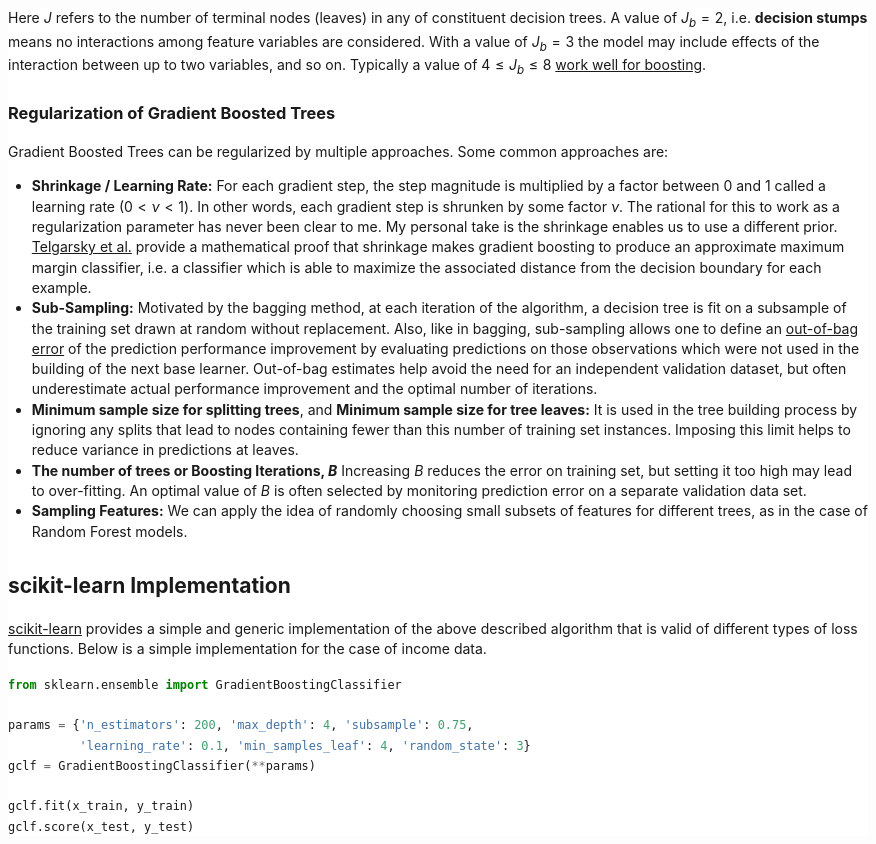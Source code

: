 Here $J$ refers to the number of terminal nodes (leaves) in any of constituent decision trees. A
value of $J_b =2$, i.e. **decision stumps** means no interactions among feature variables are
considered. With a value of $J_b=3$ the model may include effects of the interaction between up to
two variables, and so on. Typically a value of $4 \le J_b \le 8$
[work well for boosting](https://web.stanford.edu/~hastie/Papers/ESLII.pdf).

### Regularization of Gradient Boosted Trees

Gradient Boosted Trees can be regularized by multiple approaches. Some common approaches are:

- **Shrinkage / Learning Rate:** For each gradient step, the step magnitude is multiplied by a
  factor between 0 and 1 called a learning rate ($0 <\nu < 1$). In other words, each gradient step
  is shrunken by some factor $\nu$. The rational for this to work as a regularization parameter has
  never been clear to me. My personal take is the shrinkage enables us to use a different prior.
  [Telgarsky et al.](https://arxiv.org/pdf/1303.4172.pdf) provide a mathematical proof that
  shrinkage makes gradient boosting to produce an approximate maximum margin classifier, i.e. a
  classifier which is able to maximize the associated distance from the decision boundary for each
  example.
- **Sub-Sampling:** Motivated by the bagging method, at each iteration of the algorithm, a decision
  tree is fit on a subsample of the training set drawn at random without replacement. Also, like in
  bagging, sub-sampling allows one to define an
  [out-of-bag error](https://en.wikipedia.org/wiki/Out-of-bag_error) of the prediction performance
  improvement by evaluating predictions on those observations which were not used in the building
  of the next base learner. Out-of-bag estimates help avoid the need for an independent validation
  dataset, but often underestimate actual performance improvement and the optimal number of
  iterations.
- **Minimum sample size for splitting trees**, and **Minimum sample size for tree leaves:** It is
  used in the tree building process by ignoring any splits that lead to nodes containing fewer than
  this number of training set instances. Imposing this limit helps to reduce variance in
  predictions at leaves.
- **The number of trees or Boosting Iterations, $B$** Increasing $B$ reduces the error on training
  set, but setting it too high may lead to over-fitting. An optimal value of $B$ is often selected
  by monitoring prediction error on a separate validation data set.
- **Sampling Features:** We can apply the idea of randomly choosing small subsets of features for
  different trees, as in the case of Random Forest models.

## scikit-learn Implementation

[scikit-learn](https://scikit-learn.org/stable/modules/generated/sklearn.ensemble.GradientBoostingClassifier.html)
provides a simple and generic implementation of the above described algorithm that is valid of
different types of loss functions. Below is a simple implementation for the case of income data.

```python
from sklearn.ensemble import GradientBoostingClassifier

params = {'n_estimators': 200, 'max_depth': 4, 'subsample': 0.75,
          'learning_rate': 0.1, 'min_samples_leaf': 4, 'random_state': 3}
gclf = GradientBoostingClassifier(**params)

gclf.fit(x_train, y_train)
gclf.score(x_test, y_test)
```
